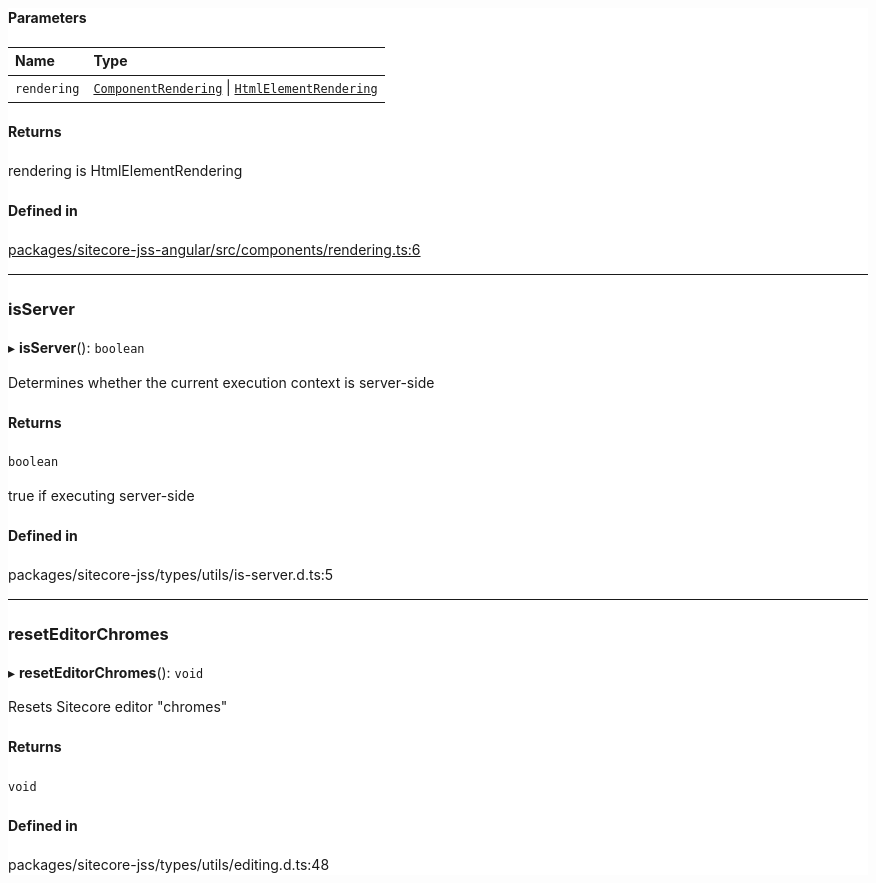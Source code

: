 #### Parameters

| Name        | Type                                                                                                                     |
| :---------- | :----------------------------------------------------------------------------------------------------------------------- |
| `rendering` | [`ComponentRendering`](interfaces/ComponentRendering.md) \| [`HtmlElementRendering`](interfaces/HtmlElementRendering.md) |

#### Returns

rendering is HtmlElementRendering

#### Defined in

[packages/sitecore-jss-angular/src/components/rendering.ts:6](https://github.com/Sitecore/jss/blob/1e6cbdd9f/packages/sitecore-jss-angular/src/components/rendering.ts#L6)

---

### isServer

▸ **isServer**(): `boolean`

Determines whether the current execution context is server-side

#### Returns

`boolean`

true if executing server-side

#### Defined in

packages/sitecore-jss/types/utils/is-server.d.ts:5

---

### resetEditorChromes

▸ **resetEditorChromes**(): `void`

Resets Sitecore editor "chromes"

#### Returns

`void`

#### Defined in

packages/sitecore-jss/types/utils/editing.d.ts:48
